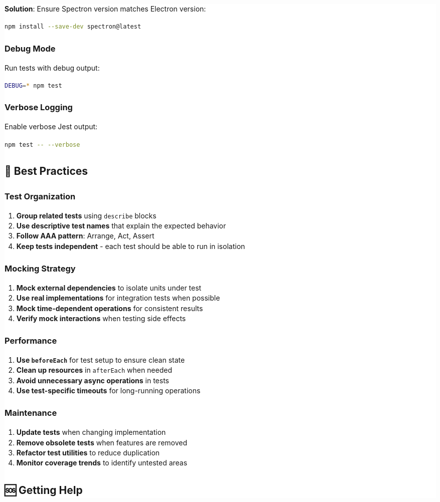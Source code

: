 **Solution**: Ensure Spectron version matches Electron version:
```bash
npm install --save-dev spectron@latest
```

### Debug Mode

Run tests with debug output:

```bash
DEBUG=* npm test
```

### Verbose Logging

Enable verbose Jest output:

```bash
npm test -- --verbose
```

## 📝 Best Practices

### Test Organization

1. **Group related tests** using `describe` blocks
2. **Use descriptive test names** that explain the expected behavior
3. **Follow AAA pattern**: Arrange, Act, Assert
4. **Keep tests independent** - each test should be able to run in isolation

### Mocking Strategy

1. **Mock external dependencies** to isolate units under test
2. **Use real implementations** for integration tests when possible
3. **Mock time-dependent operations** for consistent results
4. **Verify mock interactions** when testing side effects

### Performance

1. **Use `beforeEach`** for test setup to ensure clean state
2. **Clean up resources** in `afterEach` when needed
3. **Avoid unnecessary async operations** in tests
4. **Use test-specific timeouts** for long-running operations

### Maintenance

1. **Update tests** when changing implementation
2. **Remove obsolete tests** when features are removed
3. **Refactor test utilities** to reduce duplication
4. **Monitor coverage trends** to identify untested areas

## 🆘 Getting Help
